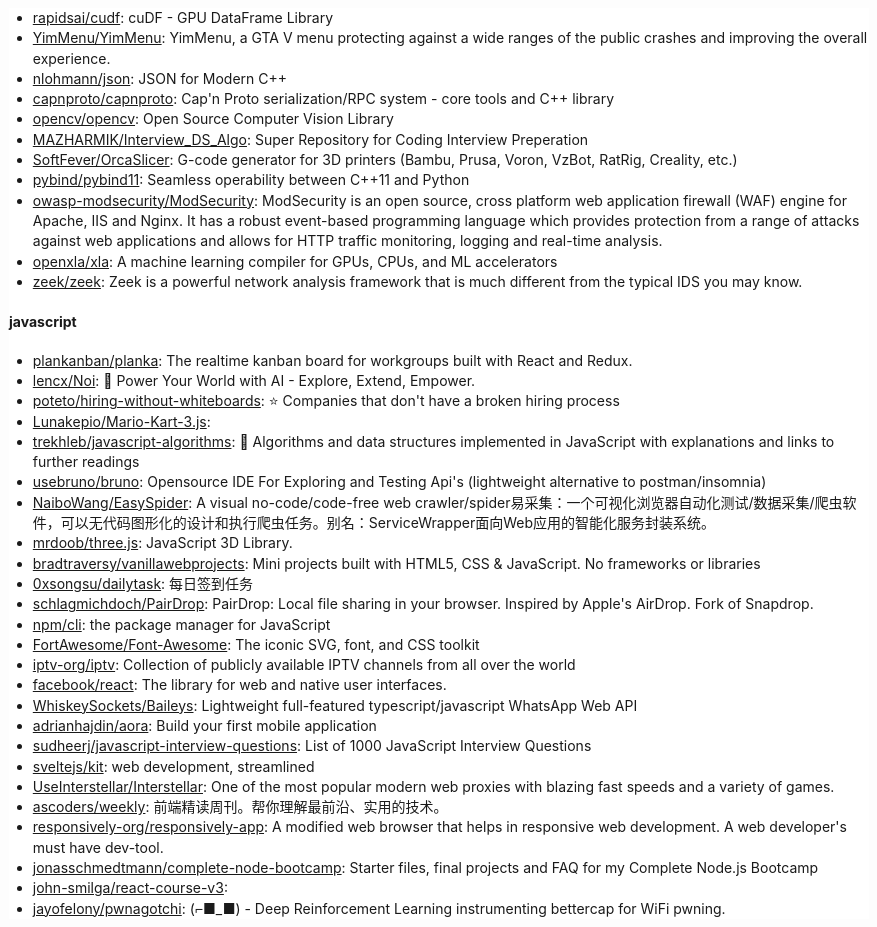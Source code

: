 * [rapidsai/cudf](https://github.com/rapidsai/cudf): cuDF - GPU DataFrame Library
* [YimMenu/YimMenu](https://github.com/YimMenu/YimMenu): YimMenu, a GTA V menu protecting against a wide ranges of the public crashes and improving the overall experience.
* [nlohmann/json](https://github.com/nlohmann/json): JSON for Modern C++
* [capnproto/capnproto](https://github.com/capnproto/capnproto): Cap'n Proto serialization/RPC system - core tools and C++ library
* [opencv/opencv](https://github.com/opencv/opencv): Open Source Computer Vision Library
* [MAZHARMIK/Interview_DS_Algo](https://github.com/MAZHARMIK/Interview_DS_Algo): Super Repository for Coding Interview Preperation
* [SoftFever/OrcaSlicer](https://github.com/SoftFever/OrcaSlicer): G-code generator for 3D printers (Bambu, Prusa, Voron, VzBot, RatRig, Creality, etc.)
* [pybind/pybind11](https://github.com/pybind/pybind11): Seamless operability between C++11 and Python
* [owasp-modsecurity/ModSecurity](https://github.com/owasp-modsecurity/ModSecurity): ModSecurity is an open source, cross platform web application firewall (WAF) engine for Apache, IIS and Nginx. It has a robust event-based programming language which provides protection from a range of attacks against web applications and allows for HTTP traffic monitoring, logging and real-time analysis.
* [openxla/xla](https://github.com/openxla/xla): A machine learning compiler for GPUs, CPUs, and ML accelerators
* [zeek/zeek](https://github.com/zeek/zeek): Zeek is a powerful network analysis framework that is much different from the typical IDS you may know.

#### javascript
* [plankanban/planka](https://github.com/plankanban/planka): The realtime kanban board for workgroups built with React and Redux.
* [lencx/Noi](https://github.com/lencx/Noi): 🚀 Power Your World with AI - Explore, Extend, Empower.
* [poteto/hiring-without-whiteboards](https://github.com/poteto/hiring-without-whiteboards): ⭐️ Companies that don't have a broken hiring process
* [Lunakepio/Mario-Kart-3.js](https://github.com/Lunakepio/Mario-Kart-3.js): 
* [trekhleb/javascript-algorithms](https://github.com/trekhleb/javascript-algorithms): 📝 Algorithms and data structures implemented in JavaScript with explanations and links to further readings
* [usebruno/bruno](https://github.com/usebruno/bruno): Opensource IDE For Exploring and Testing Api's (lightweight alternative to postman/insomnia)
* [NaiboWang/EasySpider](https://github.com/NaiboWang/EasySpider): A visual no-code/code-free web crawler/spider易采集：一个可视化浏览器自动化测试/数据采集/爬虫软件，可以无代码图形化的设计和执行爬虫任务。别名：ServiceWrapper面向Web应用的智能化服务封装系统。
* [mrdoob/three.js](https://github.com/mrdoob/three.js): JavaScript 3D Library.
* [bradtraversy/vanillawebprojects](https://github.com/bradtraversy/vanillawebprojects): Mini projects built with HTML5, CSS & JavaScript. No frameworks or libraries
* [0xsongsu/dailytask](https://github.com/0xsongsu/dailytask): 每日签到任务
* [schlagmichdoch/PairDrop](https://github.com/schlagmichdoch/PairDrop): PairDrop: Local file sharing in your browser. Inspired by Apple's AirDrop. Fork of Snapdrop.
* [npm/cli](https://github.com/npm/cli): the package manager for JavaScript
* [FortAwesome/Font-Awesome](https://github.com/FortAwesome/Font-Awesome): The iconic SVG, font, and CSS toolkit
* [iptv-org/iptv](https://github.com/iptv-org/iptv): Collection of publicly available IPTV channels from all over the world
* [facebook/react](https://github.com/facebook/react): The library for web and native user interfaces.
* [WhiskeySockets/Baileys](https://github.com/WhiskeySockets/Baileys): Lightweight full-featured typescript/javascript WhatsApp Web API
* [adrianhajdin/aora](https://github.com/adrianhajdin/aora): Build your first mobile application
* [sudheerj/javascript-interview-questions](https://github.com/sudheerj/javascript-interview-questions): List of 1000 JavaScript Interview Questions
* [sveltejs/kit](https://github.com/sveltejs/kit): web development, streamlined
* [UseInterstellar/Interstellar](https://github.com/UseInterstellar/Interstellar): One of the most popular modern web proxies with blazing fast speeds and a variety of games.
* [ascoders/weekly](https://github.com/ascoders/weekly): 前端精读周刊。帮你理解最前沿、实用的技术。
* [responsively-org/responsively-app](https://github.com/responsively-org/responsively-app): A modified web browser that helps in responsive web development. A web developer's must have dev-tool.
* [jonasschmedtmann/complete-node-bootcamp](https://github.com/jonasschmedtmann/complete-node-bootcamp): Starter files, final projects and FAQ for my Complete Node.js Bootcamp
* [john-smilga/react-course-v3](https://github.com/john-smilga/react-course-v3): 
* [jayofelony/pwnagotchi](https://github.com/jayofelony/pwnagotchi): (⌐■_■) - Deep Reinforcement Learning instrumenting bettercap for WiFi pwning.